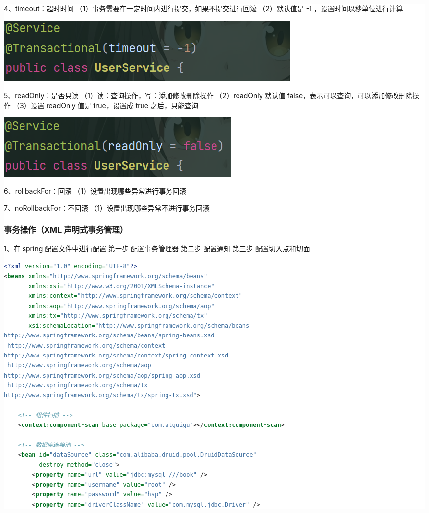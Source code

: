 4、timeout：超时时间
（1）事务需要在一定时间内进行提交，如果不提交进行回滚
（2）默认值是 -1 ，设置时间以秒单位进行计算

![](spring5.assets/51.png)

5、readOnly：是否只读
（1）读：查询操作，写：添加修改删除操作
（2）readOnly 默认值 false，表示可以查询，可以添加修改删除操作
（3）设置 readOnly 值是 true，设置成 true 之后，只能查询

![](spring5.assets/52.png)

6、rollbackFor：回滚
（1）设置出现哪些异常进行事务回滚

7、noRollbackFor：不回滚
（1）设置出现哪些异常不进行事务回滚



### 事务操作（XML 声明式事务管理）

1、在 spring 配置文件中进行配置
		第一步 配置事务管理器
		第二步 配置通知
		第三步 配置切入点和切面

```xml
<?xml version="1.0" encoding="UTF-8"?>
<beans xmlns="http://www.springframework.org/schema/beans"
       xmlns:xsi="http://www.w3.org/2001/XMLSchema-instance"
       xmlns:context="http://www.springframework.org/schema/context"
       xmlns:aop="http://www.springframework.org/schema/aop"
       xmlns:tx="http://www.springframework.org/schema/tx"
       xsi:schemaLocation="http://www.springframework.org/schema/beans
http://www.springframework.org/schema/beans/spring-beans.xsd
 http://www.springframework.org/schema/context
http://www.springframework.org/schema/context/spring-context.xsd
 http://www.springframework.org/schema/aop
http://www.springframework.org/schema/aop/spring-aop.xsd
 http://www.springframework.org/schema/tx
http://www.springframework.org/schema/tx/spring-tx.xsd">

    <!-- 组件扫描 -->
    <context:component-scan base-package="com.atguigu"></context:component-scan>

    <!-- 数据库连接池 -->
    <bean id="dataSource" class="com.alibaba.druid.pool.DruidDataSource"
          destroy-method="close">
        <property name="url" value="jdbc:mysql:///book" />
        <property name="username" value="root" />
        <property name="password" value="hsp" />
        <property name="driverClassName" value="com.mysql.jdbc.Driver" />
```